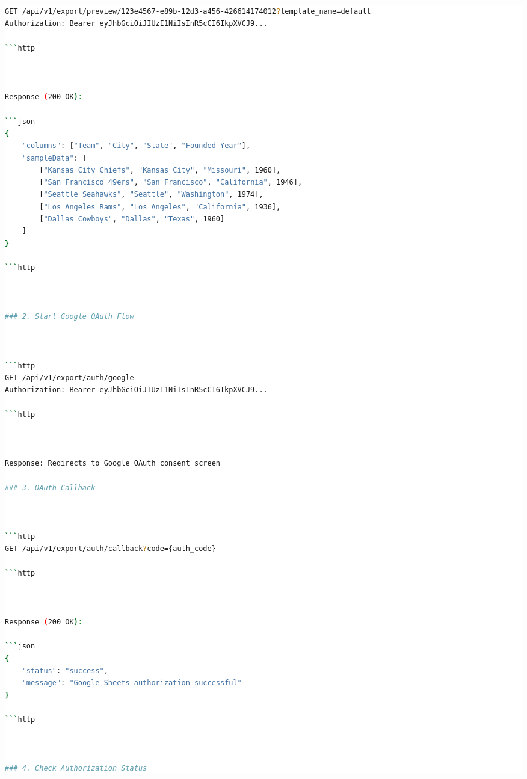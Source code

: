 ```sh
GET /api/v1/export/preview/123e4567-e89b-12d3-a456-426614174012?template_name=default
Authorization: Bearer eyJhbGciOiJIUzI1NiIsInR5cCI6IkpXVCJ9...

```http



Response (200 OK):

```json
{
    "columns": ["Team", "City", "State", "Founded Year"],
    "sampleData": [
        ["Kansas City Chiefs", "Kansas City", "Missouri", 1960],
        ["San Francisco 49ers", "San Francisco", "California", 1946],
        ["Seattle Seahawks", "Seattle", "Washington", 1974],
        ["Los Angeles Rams", "Los Angeles", "California", 1936],
        ["Dallas Cowboys", "Dallas", "Texas", 1960]
    ]
}

```http



### 2. Start Google OAuth Flow



```http
GET /api/v1/export/auth/google
Authorization: Bearer eyJhbGciOiJIUzI1NiIsInR5cCI6IkpXVCJ9...

```http



Response: Redirects to Google OAuth consent screen

### 3. OAuth Callback



```http
GET /api/v1/export/auth/callback?code={auth_code}

```http



Response (200 OK):

```json
{
    "status": "success",
    "message": "Google Sheets authorization successful"
}

```http



### 4. Check Authorization Status


```